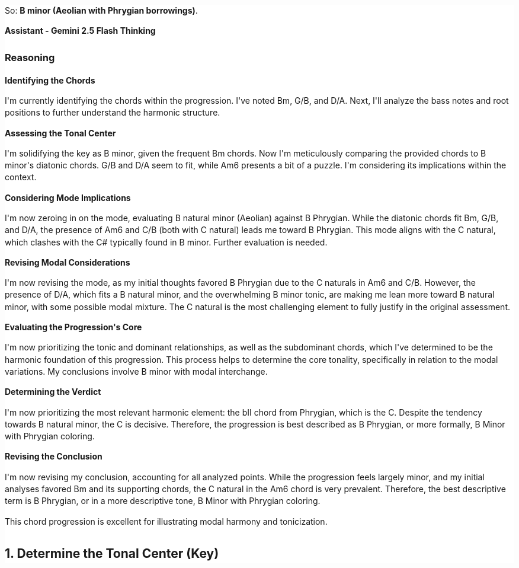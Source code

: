 So: **B minor (Aeolian with Phrygian borrowings)**.

**Assistant - Gemini 2.5 Flash Thinking**

### Reasoning

**Identifying the Chords**

I'm currently identifying the chords within the progression. I've noted Bm, G/B, and D/A. Next, I'll analyze the bass notes and root positions to further understand the harmonic structure.


**Assessing the Tonal Center**

I'm solidifying the key as B minor, given the frequent Bm chords. Now I'm meticulously comparing the provided chords to B minor's diatonic chords. G/B and D/A seem to fit, while Am6 presents a bit of a puzzle. I'm considering its implications within the context.


**Considering Mode Implications**

I'm now zeroing in on the mode, evaluating B natural minor (Aeolian) against B Phrygian. While the diatonic chords fit Bm, G/B, and D/A, the presence of Am6 and C/B (both with C natural) leads me toward B Phrygian. This mode aligns with the C natural, which clashes with the C# typically found in B minor. Further evaluation is needed.


**Revising Modal Considerations**

I'm now revising the mode, as my initial thoughts favored B Phrygian due to the C naturals in Am6 and C/B. However, the presence of D/A, which fits a B natural minor, and the overwhelming B minor tonic, are making me lean more toward B natural minor, with some possible modal mixture. The C natural is the most challenging element to fully justify in the original assessment.


**Evaluating the Progression's Core**

I'm now prioritizing the tonic and dominant relationships, as well as the subdominant chords, which I've determined to be the harmonic foundation of this progression. This process helps to determine the core tonality, specifically in relation to the modal variations. My conclusions involve B minor with modal interchange.


**Determining the Verdict**

I'm now prioritizing the most relevant harmonic element: the bII chord from Phrygian, which is the C. Despite the tendency towards B natural minor, the C is decisive. Therefore, the progression is best described as B Phrygian, or more formally, B Minor with Phrygian coloring.


**Revising the Conclusion**

I'm now revising my conclusion, accounting for all analyzed points. While the progression feels largely minor, and my initial analyses favored Bm and its supporting chords, the C natural in the Am6 chord is very prevalent. Therefore, the best descriptive term is B Phrygian, or in a more descriptive tone, B Minor with Phrygian coloring.




This chord progression is excellent for illustrating modal harmony and tonicization.

## 1. Determine the Tonal Center (Key)
